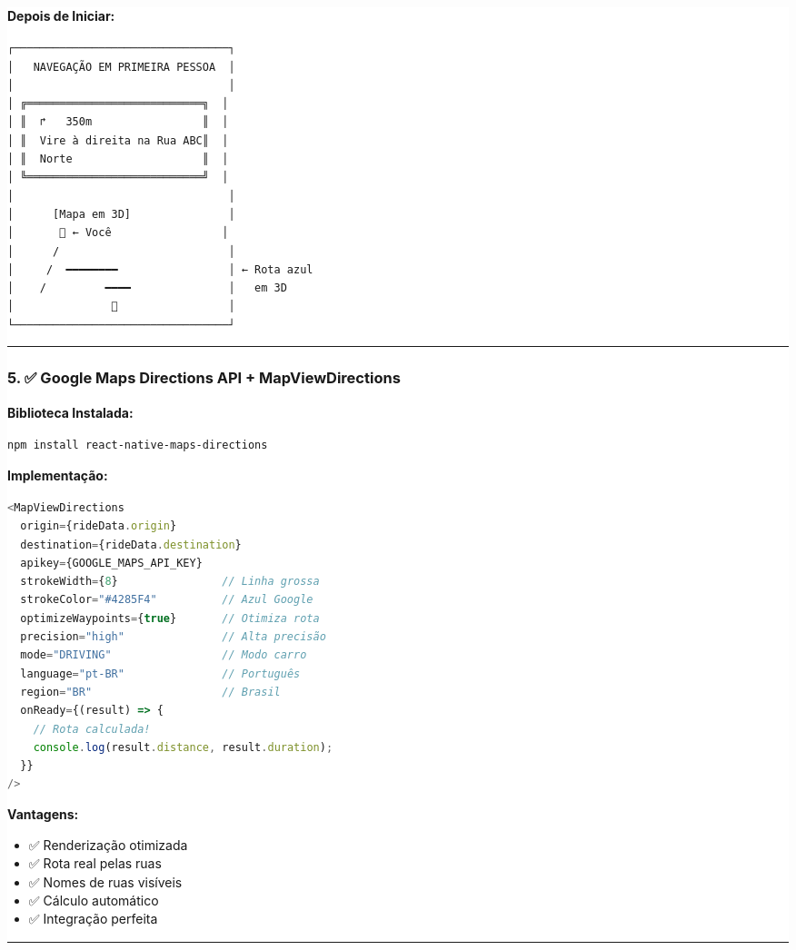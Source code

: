 **Depois de Iniciar:**
```
┌─────────────────────────────────┐
│   NAVEGAÇÃO EM PRIMEIRA PESSOA  │
│                                 │
│ ╔═══════════════════════════╗  │
│ ║  ↱   350m                 ║  │
│ ║  Vire à direita na Rua ABC║  │
│ ║  Norte                    ║  │
│ ╚═══════════════════════════╝  │
│                                 │
│      [Mapa em 3D]               │
│       🚗 ← Você                 │
│      /                          │
│     /  ━━━━━━━━                 │ ← Rota azul
│    /         ━━━━               │   em 3D
│               🔴                 │
└─────────────────────────────────┘
```

---

### **5. ✅ Google Maps Directions API + MapViewDirections**

**Biblioteca Instalada:**
```bash
npm install react-native-maps-directions
```

**Implementação:**
```typescript
<MapViewDirections
  origin={rideData.origin}
  destination={rideData.destination}
  apikey={GOOGLE_MAPS_API_KEY}
  strokeWidth={8}                // Linha grossa
  strokeColor="#4285F4"          // Azul Google
  optimizeWaypoints={true}       // Otimiza rota
  precision="high"               // Alta precisão
  mode="DRIVING"                 // Modo carro
  language="pt-BR"               // Português
  region="BR"                    // Brasil
  onReady={(result) => {
    // Rota calculada!
    console.log(result.distance, result.duration);
  }}
/>
```

**Vantagens:**
- ✅ Renderização otimizada
- ✅ Rota real pelas ruas
- ✅ Nomes de ruas visíveis
- ✅ Cálculo automático
- ✅ Integração perfeita

---